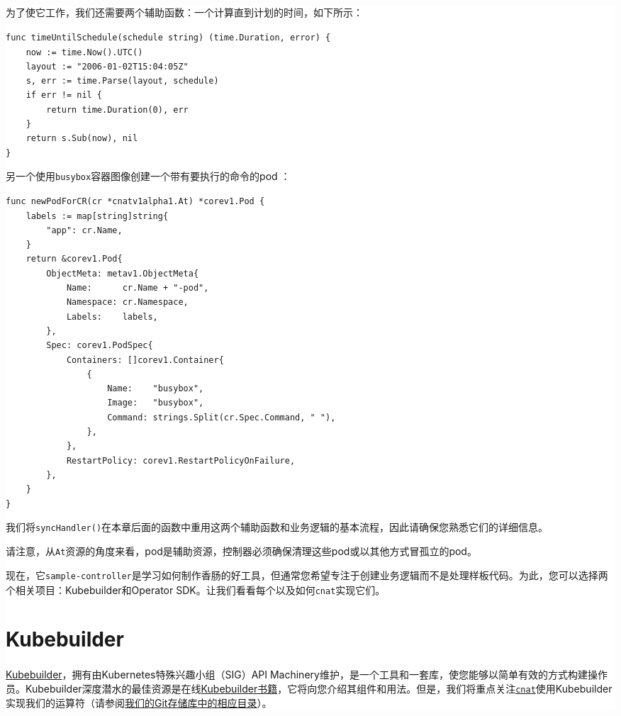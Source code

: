 为了使它工作，我们还需要两个辅助函数：一个计算直到计划的时间，如下所示：

```
func timeUntilSchedule(schedule string) (time.Duration, error) {
    now := time.Now().UTC()
    layout := "2006-01-02T15:04:05Z"
    s, err := time.Parse(layout, schedule)
    if err != nil {
        return time.Duration(0), err
    }
    return s.Sub(now), nil
}
```

另一个使用`busybox`容器图像创建一个带有要执行的命令的pod ：

```
func newPodForCR(cr *cnatv1alpha1.At) *corev1.Pod {
    labels := map[string]string{
        "app": cr.Name,
    }
    return &corev1.Pod{
        ObjectMeta: metav1.ObjectMeta{
            Name:      cr.Name + "-pod",
            Namespace: cr.Namespace,
            Labels:    labels,
        },
        Spec: corev1.PodSpec{
            Containers: []corev1.Container{
                {
                    Name:    "busybox",
                    Image:   "busybox",
                    Command: strings.Split(cr.Spec.Command, " "),
                },
            },
            RestartPolicy: corev1.RestartPolicyOnFailure,
        },
    }
}
```

我们将`syncHandler()`在本章后面的函数中重用这两个辅助函数和业务逻辑的基本流程，因此请确保您熟悉它们的详细信息。

请注意，从`At`资源的角度来看，pod是辅助资源，控制器必须确保清理这些pod或以其他方式冒孤立的pod。

现在，它`sample-controller`是学习如何制作香肠的好工具，但通常您希望专注于创建业务逻辑而不是处理样板代码。为此，您可以选择两个相关项目：Kubebuilder和Operator SDK。让我们看看每个以及如何`cnat`实现它们。

# Kubebuilder

[Kubebuilder](http://bit.ly/2I8w9mz)，拥有由Kubernetes特殊兴趣小组（SIG）API Machinery维护，是一个工具和一套库，使您能够以简单有效的方式构建操作员。Kubebuilder深度潜水的最佳资源是在线[Kubebuilder书籍](https://book.kubebuilder.io/)，它将向您介绍其组件和用法。但是，我们将重点关注[`cnat`](http://bit.ly/2RpHhON)使用Kubebuilder 实现我们的运算符（请参阅[我们的Git存储库中的相应目录](http://bit.ly/2Iv6pAS)）。
